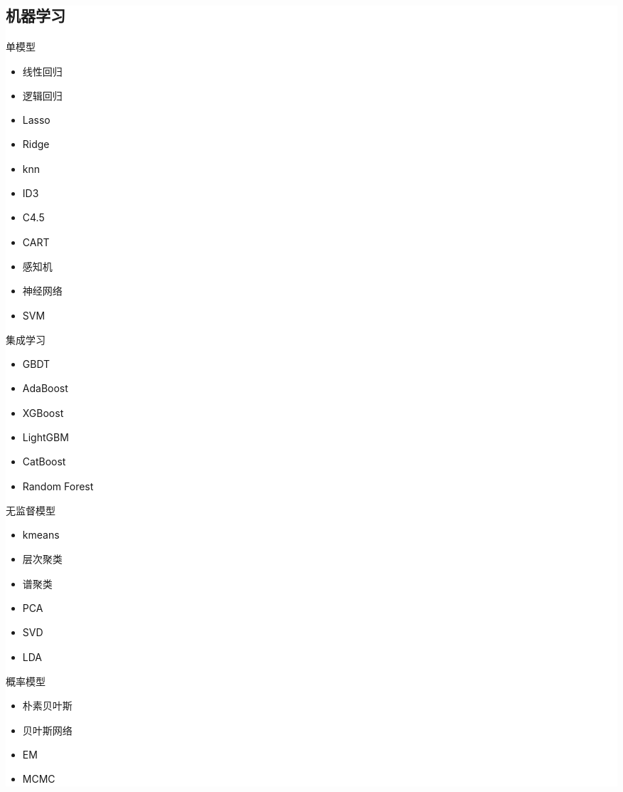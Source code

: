 ## 机器学习

单模型

 - 线性回归

 - 逻辑回归

 - Lasso

 - Ridge

 - knn

 - ID3

 - C4.5

 - CART

 - 感知机

 - 神经网络

 - SVM

集成学习

 - GBDT

 - AdaBoost

 - XGBoost

 - LightGBM

 - CatBoost

 - Random Forest

无监督模型

 - kmeans

 - 层次聚类

 - 谱聚类

 - PCA

 - SVD

 - LDA

概率模型

 - 朴素贝叶斯

 - 贝叶斯网络

 - EM

 - MCMC
